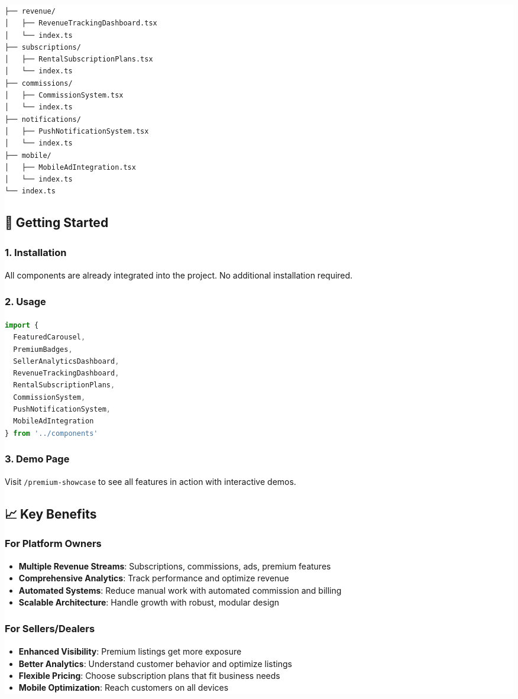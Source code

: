 ```
├── revenue/
│   ├── RevenueTrackingDashboard.tsx
│   └── index.ts
├── subscriptions/
│   ├── RentalSubscriptionPlans.tsx
│   └── index.ts
├── commissions/
│   ├── CommissionSystem.tsx
│   └── index.ts
├── notifications/
│   ├── PushNotificationSystem.tsx
│   └── index.ts
├── mobile/
│   ├── MobileAdIntegration.tsx
│   └── index.ts
└── index.ts
```

## 🚀 Getting Started

### 1. Installation
All components are already integrated into the project. No additional installation required.

### 2. Usage
```typescript
import {
  FeaturedCarousel,
  PremiumBadges,
  SellerAnalyticsDashboard,
  RevenueTrackingDashboard,
  RentalSubscriptionPlans,
  CommissionSystem,
  PushNotificationSystem,
  MobileAdIntegration
} from '../components'
```

### 3. Demo Page
Visit `/premium-showcase` to see all features in action with interactive demos.

## 📈 Key Benefits

### For Platform Owners
- **Multiple Revenue Streams**: Subscriptions, commissions, ads, premium features
- **Comprehensive Analytics**: Track performance and optimize revenue
- **Automated Systems**: Reduce manual work with automated commission and billing
- **Scalable Architecture**: Handle growth with robust, modular design

### For Sellers/Dealers
- **Enhanced Visibility**: Premium listings get more exposure
- **Better Analytics**: Understand customer behavior and optimize listings
- **Flexible Pricing**: Choose subscription plans that fit business needs
- **Mobile Optimization**: Reach customers on all devices
